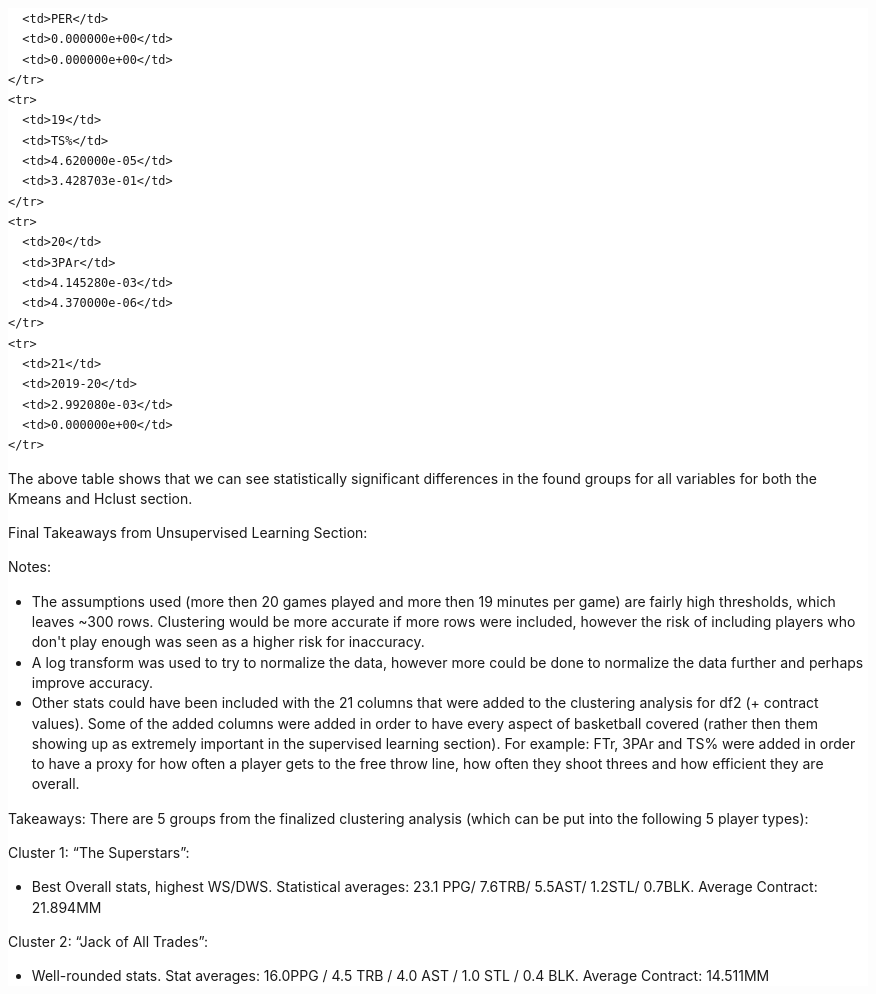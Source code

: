       <td>PER</td>
      <td>0.000000e+00</td>
      <td>0.000000e+00</td>
    </tr>
    <tr>
      <td>19</td>
      <td>TS%</td>
      <td>4.620000e-05</td>
      <td>3.428703e-01</td>
    </tr>
    <tr>
      <td>20</td>
      <td>3PAr</td>
      <td>4.145280e-03</td>
      <td>4.370000e-06</td>
    </tr>
    <tr>
      <td>21</td>
      <td>2019-20</td>
      <td>2.992080e-03</td>
      <td>0.000000e+00</td>
    </tr>
  </tbody>
</table>
</div>



The above table shows that we can see statistically significant differences in the found groups for all variables for both the Kmeans and Hclust section.

Final Takeaways from Unsupervised Learning Section:

Notes:
- The assumptions used (more then 20 games played and more then 19 minutes per game) are fairly high thresholds, which leaves ~300 rows. Clustering would be more accurate if more rows were included, however the risk of including players who don't play enough was seen as a higher risk for inaccuracy.
- A log transform was used to try to normalize the data, however more could be done to normalize the data further and perhaps improve accuracy. 
- Other stats could have been included with the 21 columns that were added to the clustering analysis for df2 (+ contract values). Some of the added columns were added in order to have every aspect of basketball covered (rather then them showing up as extremely important in the supervised learning section). For example: FTr, 3PAr and TS% were added in order to have a proxy for how often a player gets to the free throw line, how often they shoot threes and how efficient they are overall. 

Takeaways: 
There are 5 groups from the finalized clustering analysis (which can be put into the following 5 player types):

Cluster 1: “The Superstars”:
-	Best Overall stats, highest WS/DWS. Statistical averages: 23.1 PPG/ 7.6TRB/ 5.5AST/ 1.2STL/ 0.7BLK. Average Contract: 21.894MM

Cluster 2: “Jack of All Trades”:
-	Well-rounded stats. Stat averages: 16.0PPG / 4.5 TRB / 4.0 AST / 1.0 STL / 0.4 BLK. Average Contract: 14.511MM
